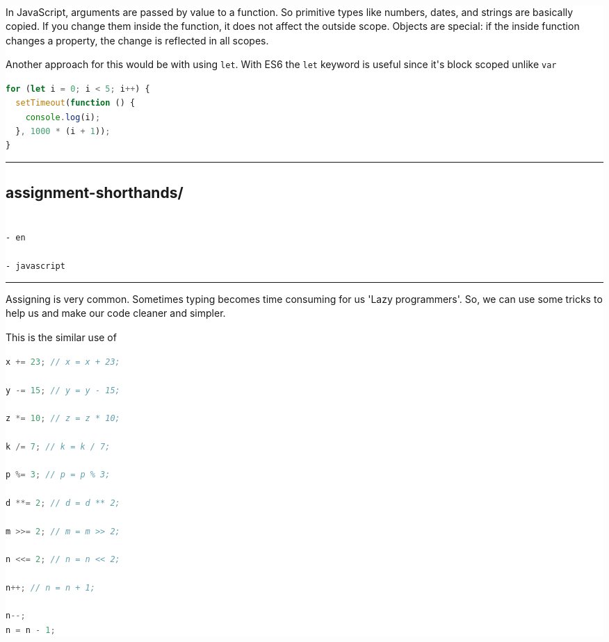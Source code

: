 In JavaScript, arguments are passed by value to a function. So primitive types like numbers, dates, and strings are basically copied. If you change them inside the function, it does not affect the outside scope. Objects are special: if the inside function changes a property, the change is reflected in all scopes.

Another approach for this would be with using `let`. With ES6 the `let` keyword is useful since it's block scoped unlike `var`

```js
for (let i = 0; i < 5; i++) {
  setTimeout(function () {
    console.log(i);
  }, 1000 * (i + 1));
}
```

---

## assignment-shorthands/

```

- en

- javascript

```

---

Assigning is very common. Sometimes typing becomes time consuming for us 'Lazy programmers'. So, we can use some tricks to help us and make our code cleaner and simpler.

This is the similar use of

```javascript
x += 23; // x = x + 23;

y -= 15; // y = y - 15;

z *= 10; // z = z * 10;

k /= 7; // k = k / 7;

p %= 3; // p = p % 3;

d **= 2; // d = d ** 2;

m >>= 2; // m = m >> 2;

n <<= 2; // n = n << 2;

n++; // n = n + 1;

n--;
n = n - 1;
```
